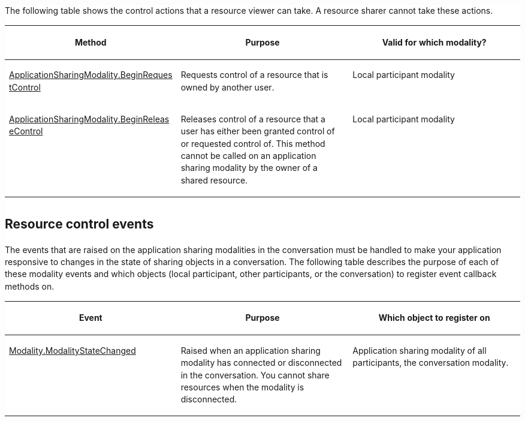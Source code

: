 The following table shows the control actions that a resource viewer can take. A resource sharer cannot take these actions.

<table>
<colgroup>
<col style="width: 33%" />
<col style="width: 33%" />
<col style="width: 33%" />
</colgroup>
<thead>
<tr class="header">
<th><p>Method</p></th>
<th><p>Purpose</p></th>
<th><p>Valid for which modality?</p></th>
</tr>
</thead>
<tbody>
<tr class="odd">
<td><p><a href="https://msdn.microsoft.com/en-us/library/jj276953(v=office.15)">ApplicationSharingModality.BeginRequestControl</a></p></td>
<td><p>Requests control of a resource that is owned by another user.</p></td>
<td><p>Local participant modality</p></td>
</tr>
<tr class="even">
<td><p><a href="https://msdn.microsoft.com/en-us/library/jj293551(v=office.15)">ApplicationSharingModality.BeginReleaseControl</a></p></td>
<td><p>Releases control of a resource that a user has either been granted control of or requested control of. This method cannot be called on an application sharing modality by the owner of a shared resource.</p></td>
<td><p>Local participant modality</p></td>
</tr>
</tbody>
</table>

## Resource control events

The events that are raised on the application sharing modalities in the conversation must be handled to make your application responsive to changes in the state of sharing objects in a conversation. The following table describes the purpose of each of these modality events and which objects (local participant, other participants, or the conversation) to register event callback methods on.

<table>
<colgroup>
<col style="width: 33%" />
<col style="width: 33%" />
<col style="width: 33%" />
</colgroup>
<thead>
<tr class="header">
<th><p>Event</p></th>
<th><p>Purpose</p></th>
<th><p>Which object to register on</p></th>
</tr>
</thead>
<tbody>
<tr class="odd">
<td><p><a href="https://msdn.microsoft.com/en-us/library/jj278080(v=office.15)">Modality.ModalityStateChanged</a></p></td>
<td><p>Raised when an application sharing modality has connected or disconnected in the conversation. You cannot share resources when the modality is disconnected.</p></td>
<td><p>Application sharing modality of all participants, the conversation modality.</p></td>
</tr>
<tr class="even">